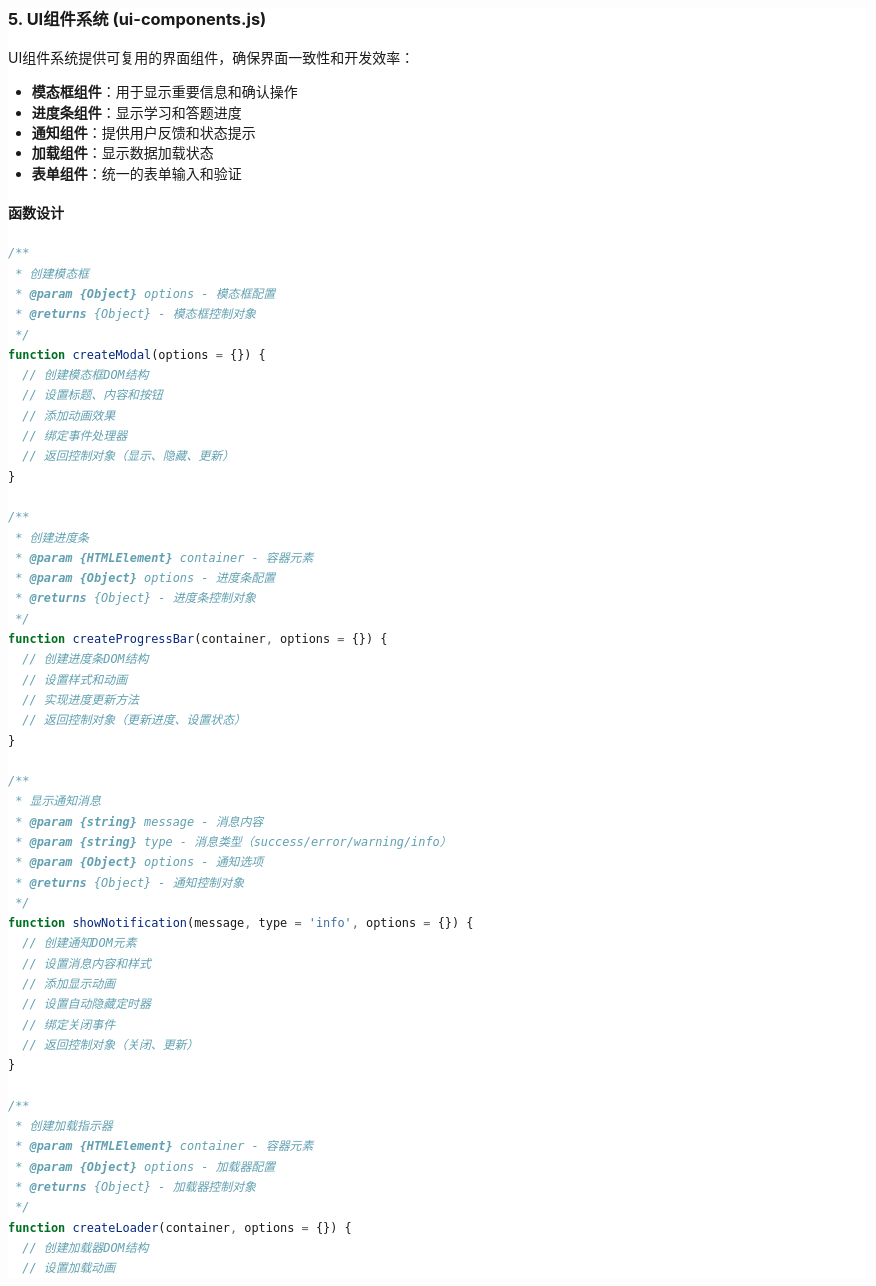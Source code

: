 ### 5. UI组件系统 (ui-components.js)

UI组件系统提供可复用的界面组件，确保界面一致性和开发效率：

- **模态框组件**：用于显示重要信息和确认操作
- **进度条组件**：显示学习和答题进度
- **通知组件**：提供用户反馈和状态提示
- **加载组件**：显示数据加载状态
- **表单组件**：统一的表单输入和验证

#### 函数设计

```javascript
/**
 * 创建模态框
 * @param {Object} options - 模态框配置
 * @returns {Object} - 模态框控制对象
 */
function createModal(options = {}) {
  // 创建模态框DOM结构
  // 设置标题、内容和按钮
  // 添加动画效果
  // 绑定事件处理器
  // 返回控制对象（显示、隐藏、更新）
}

/**
 * 创建进度条
 * @param {HTMLElement} container - 容器元素
 * @param {Object} options - 进度条配置
 * @returns {Object} - 进度条控制对象
 */
function createProgressBar(container, options = {}) {
  // 创建进度条DOM结构
  // 设置样式和动画
  // 实现进度更新方法
  // 返回控制对象（更新进度、设置状态）
}

/**
 * 显示通知消息
 * @param {string} message - 消息内容
 * @param {string} type - 消息类型（success/error/warning/info）
 * @param {Object} options - 通知选项
 * @returns {Object} - 通知控制对象
 */
function showNotification(message, type = 'info', options = {}) {
  // 创建通知DOM元素
  // 设置消息内容和样式
  // 添加显示动画
  // 设置自动隐藏定时器
  // 绑定关闭事件
  // 返回控制对象（关闭、更新）
}

/**
 * 创建加载指示器
 * @param {HTMLElement} container - 容器元素
 * @param {Object} options - 加载器配置
 * @returns {Object} - 加载器控制对象
 */
function createLoader(container, options = {}) {
  // 创建加载器DOM结构
  // 设置加载动画
```